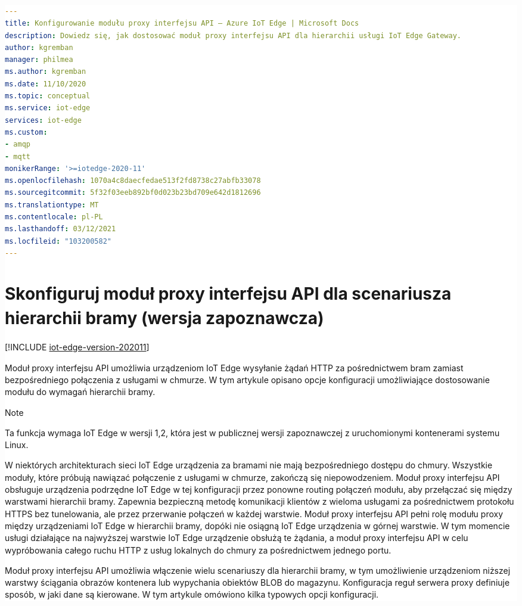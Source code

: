 ```yaml
---
title: Konfigurowanie modułu proxy interfejsu API — Azure IoT Edge | Microsoft Docs
description: Dowiedz się, jak dostosować moduł proxy interfejsu API dla hierarchii usługi IoT Edge Gateway.
author: kgremban
manager: philmea
ms.author: kgremban
ms.date: 11/10/2020
ms.topic: conceptual
ms.service: iot-edge
services: iot-edge
ms.custom:
- amqp
- mqtt
monikerRange: '>=iotedge-2020-11'
ms.openlocfilehash: 1070a4c8daecfedae513f2fd8738c27abfb33078
ms.sourcegitcommit: 5f32f03eeb892bf0d023b23bd709e642d1812696
ms.translationtype: MT
ms.contentlocale: pl-PL
ms.lasthandoff: 03/12/2021
ms.locfileid: "103200582"
---
```

# <a name="configure-the-api-proxy-module-for-your-gateway-hierarchy-scenario-preview"></a>Skonfiguruj moduł proxy interfejsu API dla scenariusza hierarchii bramy (wersja zapoznawcza)

[!INCLUDE [iot-edge-version-202011](../../includes/iot-edge-version-202011.md)]

Moduł proxy interfejsu API umożliwia urządzeniom IoT Edge wysyłanie żądań HTTP za pośrednictwem bram zamiast bezpośredniego połączenia z usługami w chmurze. W tym artykule opisano opcje konfiguracji umożliwiające dostosowanie modułu do wymagań hierarchii bramy.

>[!NOTE]
>Ta funkcja wymaga IoT Edge w wersji 1,2, która jest w publicznej wersji zapoznawczej z uruchomionymi kontenerami systemu Linux.

W niektórych architekturach sieci IoT Edge urządzenia za bramami nie mają bezpośredniego dostępu do chmury. Wszystkie moduły, które próbują nawiązać połączenie z usługami w chmurze, zakończą się niepowodzeniem. Moduł proxy interfejsu API obsługuje urządzenia podrzędne IoT Edge w tej konfiguracji przez ponowne routing połączeń modułu, aby przełączać się między warstwami hierarchii bramy. Zapewnia bezpieczną metodę komunikacji klientów z wieloma usługami za pośrednictwem protokołu HTTPS bez tunelowania, ale przez przerwanie połączeń w każdej warstwie. Moduł proxy interfejsu API pełni rolę modułu proxy między urządzeniami IoT Edge w hierarchii bramy, dopóki nie osiągną IoT Edge urządzenia w górnej warstwie. W tym momencie usługi działające na najwyższej warstwie IoT Edge urządzenie obsłużą te żądania, a moduł proxy interfejsu API w celu wypróbowania całego ruchu HTTP z usług lokalnych do chmury za pośrednictwem jednego portu.

Moduł proxy interfejsu API umożliwia włączenie wielu scenariuszy dla hierarchii bramy, w tym umożliwienie urządzeniom niższej warstwy ściągania obrazów kontenera lub wypychania obiektów BLOB do magazynu. Konfiguracja reguł serwera proxy definiuje sposób, w jaki dane są kierowane. W tym artykule omówiono kilka typowych opcji konfiguracji.
